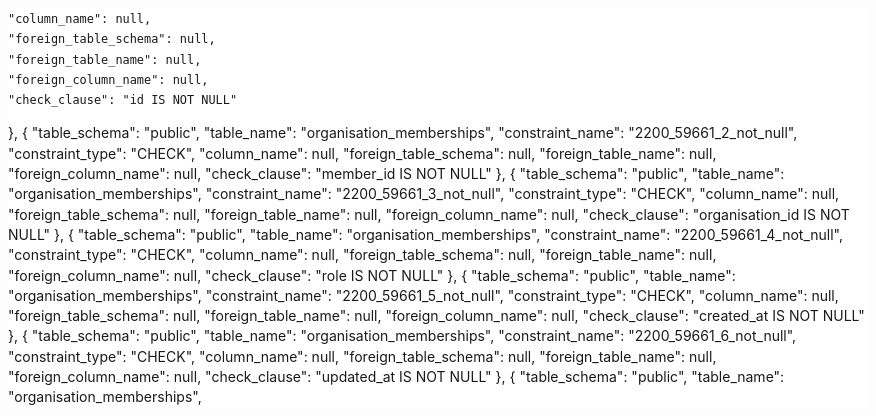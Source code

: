     "column_name": null,
    "foreign_table_schema": null,
    "foreign_table_name": null,
    "foreign_column_name": null,
    "check_clause": "id IS NOT NULL"
  },
  {
    "table_schema": "public",
    "table_name": "organisation_memberships",
    "constraint_name": "2200_59661_2_not_null",
    "constraint_type": "CHECK",
    "column_name": null,
    "foreign_table_schema": null,
    "foreign_table_name": null,
    "foreign_column_name": null,
    "check_clause": "member_id IS NOT NULL"
  },
  {
    "table_schema": "public",
    "table_name": "organisation_memberships",
    "constraint_name": "2200_59661_3_not_null",
    "constraint_type": "CHECK",
    "column_name": null,
    "foreign_table_schema": null,
    "foreign_table_name": null,
    "foreign_column_name": null,
    "check_clause": "organisation_id IS NOT NULL"
  },
  {
    "table_schema": "public",
    "table_name": "organisation_memberships",
    "constraint_name": "2200_59661_4_not_null",
    "constraint_type": "CHECK",
    "column_name": null,
    "foreign_table_schema": null,
    "foreign_table_name": null,
    "foreign_column_name": null,
    "check_clause": "role IS NOT NULL"
  },
  {
    "table_schema": "public",
    "table_name": "organisation_memberships",
    "constraint_name": "2200_59661_5_not_null",
    "constraint_type": "CHECK",
    "column_name": null,
    "foreign_table_schema": null,
    "foreign_table_name": null,
    "foreign_column_name": null,
    "check_clause": "created_at IS NOT NULL"
  },
  {
    "table_schema": "public",
    "table_name": "organisation_memberships",
    "constraint_name": "2200_59661_6_not_null",
    "constraint_type": "CHECK",
    "column_name": null,
    "foreign_table_schema": null,
    "foreign_table_name": null,
    "foreign_column_name": null,
    "check_clause": "updated_at IS NOT NULL"
  },
  {
    "table_schema": "public",
    "table_name": "organisation_memberships",